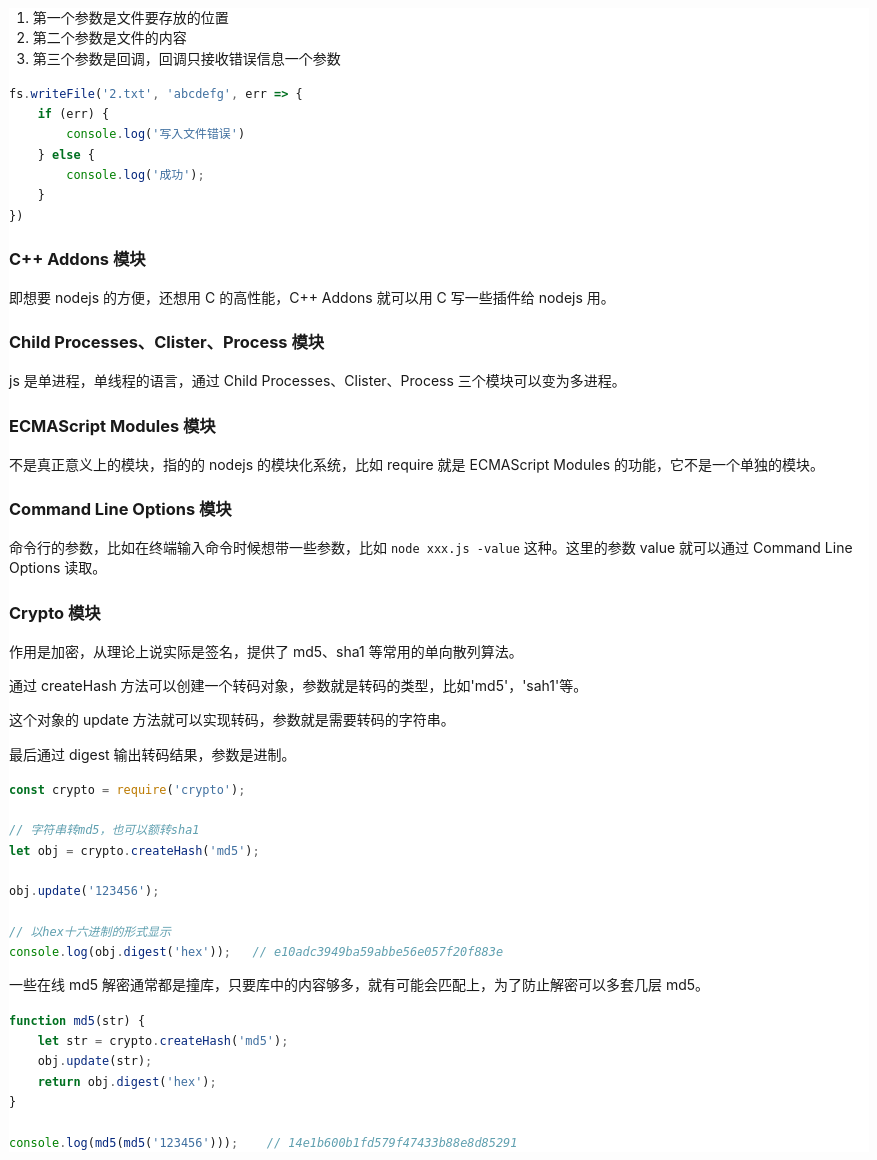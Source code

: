 1. 第一个参数是文件要存放的位置
2. 第二个参数是文件的内容
3. 第三个参数是回调，回调只接收错误信息一个参数

```js
fs.writeFile('2.txt', 'abcdefg', err => {
	if (err) {
		console.log('写入文件错误')
	} else {
		console.log('成功');
	}
})
```

### C++ Addons 模块

即想要 nodejs 的方便，还想用 C 的高性能，C++ Addons 就可以用 C 写一些插件给 nodejs 用。

### Child Processes、Clister、Process 模块

js 是单进程，单线程的语言，通过 Child Processes、Clister、Process 三个模块可以变为多进程。

### ECMAScript Modules 模块

不是真正意义上的模块，指的的 nodejs 的模块化系统，比如 require 就是 ECMAScript Modules 的功能，它不是一个单独的模块。

### Command Line Options 模块

命令行的参数，比如在终端输入命令时候想带一些参数，比如 `node xxx.js -value` 这种。这里的参数 value 就可以通过 Command Line Options 读取。

### Crypto 模块

作用是加密，从理论上说实际是签名，提供了 md5、sha1 等常用的单向散列算法。

通过 createHash 方法可以创建一个转码对象，参数就是转码的类型，比如'md5'，'sah1'等。

这个对象的 update 方法就可以实现转码，参数就是需要转码的字符串。

最后通过 digest 输出转码结果，参数是进制。

```js
const crypto = require('crypto');

// 字符串转md5，也可以额转sha1
let obj = crypto.createHash('md5');

obj.update('123456');

// 以hex十六进制的形式显示
console.log(obj.digest('hex'));   // e10adc3949ba59abbe56e057f20f883e
```

一些在线 md5 解密通常都是撞库，只要库中的内容够多，就有可能会匹配上，为了防止解密可以多套几层 md5。

```js
function md5(str) {
	let str = crypto.createHash('md5');
	obj.update(str);
	return obj.digest('hex');
}

console.log(md5(md5('123456')));    // 14e1b600b1fd579f47433b88e8d85291
```
